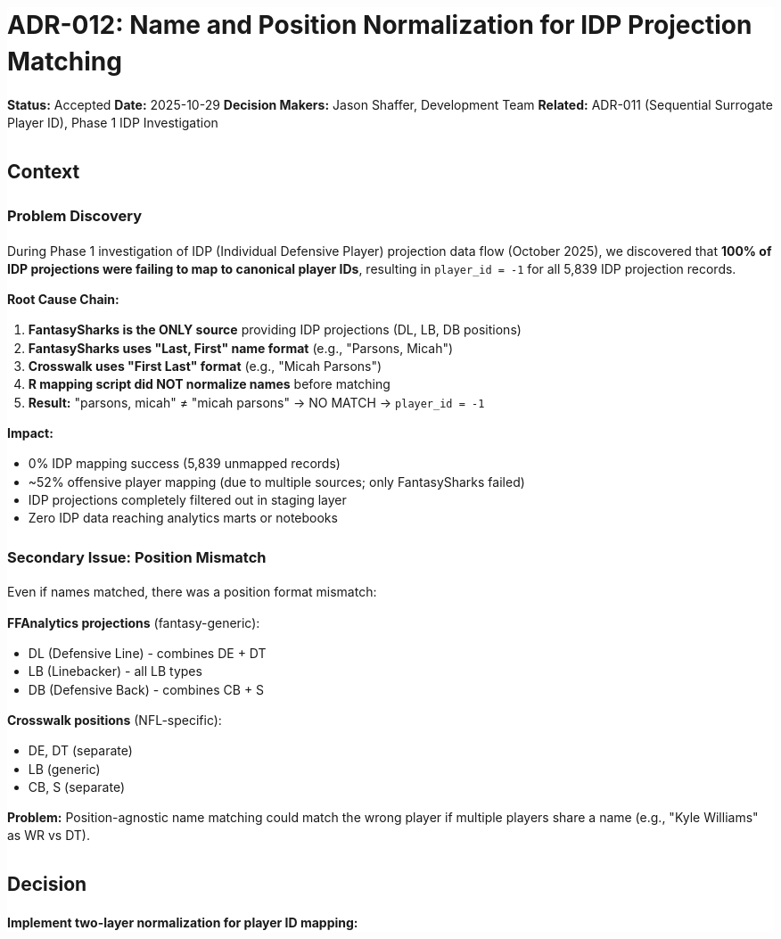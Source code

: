 # ADR-012: Name and Position Normalization for IDP Projection Matching

**Status:** Accepted
**Date:** 2025-10-29
**Decision Makers:** Jason Shaffer, Development Team
**Related:** ADR-011 (Sequential Surrogate Player ID), Phase 1 IDP Investigation

## Context

### Problem Discovery

During Phase 1 investigation of IDP (Individual Defensive Player) projection data flow (October 2025), we discovered that **100% of IDP projections were failing to map to canonical player IDs**, resulting in `player_id = -1` for all 5,839 IDP projection records.

**Root Cause Chain:**

1. **FantasySharks is the ONLY source** providing IDP projections (DL, LB, DB positions)
2. **FantasySharks uses "Last, First" name format** (e.g., "Parsons, Micah")
3. **Crosswalk uses "First Last" format** (e.g., "Micah Parsons")
4. **R mapping script did NOT normalize names** before matching
5. **Result:** "parsons, micah" ≠ "micah parsons" → NO MATCH → `player_id = -1`

**Impact:**

- 0% IDP mapping success (5,839 unmapped records)
- ~52% offensive player mapping (due to multiple sources; only FantasySharks failed)
- IDP projections completely filtered out in staging layer
- Zero IDP data reaching analytics marts or notebooks

### Secondary Issue: Position Mismatch

Even if names matched, there was a position format mismatch:

**FFAnalytics projections** (fantasy-generic):

- DL (Defensive Line) - combines DE + DT
- LB (Linebacker) - all LB types
- DB (Defensive Back) - combines CB + S

**Crosswalk positions** (NFL-specific):

- DE, DT (separate)
- LB (generic)
- CB, S (separate)

**Problem:** Position-agnostic name matching could match the wrong player if multiple players share a name (e.g., "Kyle Williams" as WR vs DT).

## Decision

**Implement two-layer normalization for player ID mapping:**
